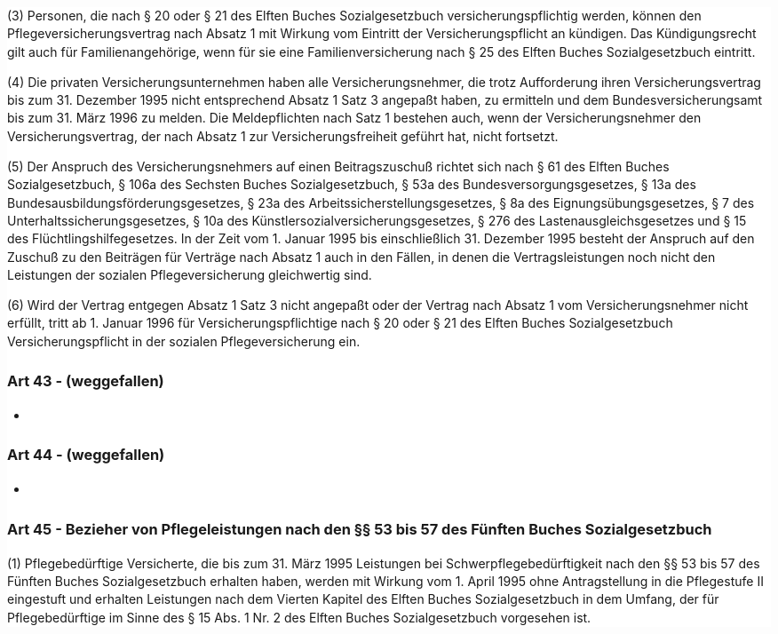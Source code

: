 (3) Personen, die nach § 20 oder § 21 des Elften Buches
Sozialgesetzbuch versicherungspflichtig werden, können den
Pflegeversicherungsvertrag nach Absatz 1 mit Wirkung vom Eintritt der
Versicherungspflicht an kündigen. Das Kündigungsrecht gilt auch für
Familienangehörige, wenn für sie eine Familienversicherung nach § 25
des Elften Buches Sozialgesetzbuch eintritt.

(4) Die privaten Versicherungsunternehmen haben alle
Versicherungsnehmer, die trotz Aufforderung ihren Versicherungsvertrag
bis zum 31. Dezember 1995 nicht entsprechend Absatz 1 Satz 3 angepaßt
haben, zu ermitteln und dem Bundesversicherungsamt bis zum 31. März
1996 zu melden. Die Meldepflichten nach Satz 1 bestehen auch, wenn der
Versicherungsnehmer den Versicherungsvertrag, der nach Absatz 1 zur
Versicherungsfreiheit geführt hat, nicht fortsetzt.

(5) Der Anspruch des Versicherungsnehmers auf einen Beitragszuschuß
richtet sich nach § 61 des Elften Buches Sozialgesetzbuch, § 106a des
Sechsten Buches Sozialgesetzbuch, § 53a des Bundesversorgungsgesetzes,
§ 13a des Bundesausbildungsförderungsgesetzes, § 23a des
Arbeitssicherstellungsgesetzes, § 8a des Eignungsübungsgesetzes, § 7
des Unterhaltssicherungsgesetzes, § 10a des
Künstlersozialversicherungsgesetzes, § 276 des
Lastenausgleichsgesetzes und § 15 des Flüchtlingshilfegesetzes. In der
Zeit vom 1. Januar 1995 bis einschließlich 31. Dezember 1995 besteht
der Anspruch auf den Zuschuß zu den Beiträgen für Verträge nach Absatz
1 auch in den Fällen, in denen die Vertragsleistungen noch nicht den
Leistungen der sozialen Pflegeversicherung gleichwertig sind.

(6) Wird der Vertrag entgegen Absatz 1 Satz 3 nicht angepaßt oder der
Vertrag nach Absatz 1 vom Versicherungsnehmer nicht erfüllt, tritt ab
1\. Januar 1996 für Versicherungspflichtige nach § 20 oder § 21 des
Elften Buches Sozialgesetzbuch Versicherungspflicht in der sozialen
Pflegeversicherung ein.

### Art 43 - (weggefallen)

-

### Art 44 - (weggefallen)

-

### Art 45 - Bezieher von Pflegeleistungen nach den §§ 53 bis 57 des Fünften Buches Sozialgesetzbuch

(1) Pflegebedürftige Versicherte, die bis zum 31. März 1995 Leistungen
bei Schwerpflegebedürftigkeit nach den §§ 53 bis 57 des Fünften Buches
Sozialgesetzbuch erhalten haben, werden mit Wirkung vom 1. April 1995
ohne Antragstellung in die Pflegestufe II eingestuft und erhalten
Leistungen nach dem Vierten Kapitel des Elften Buches Sozialgesetzbuch
in dem Umfang, der für Pflegebedürftige im Sinne des § 15 Abs. 1 Nr. 2
des Elften Buches Sozialgesetzbuch vorgesehen ist.
